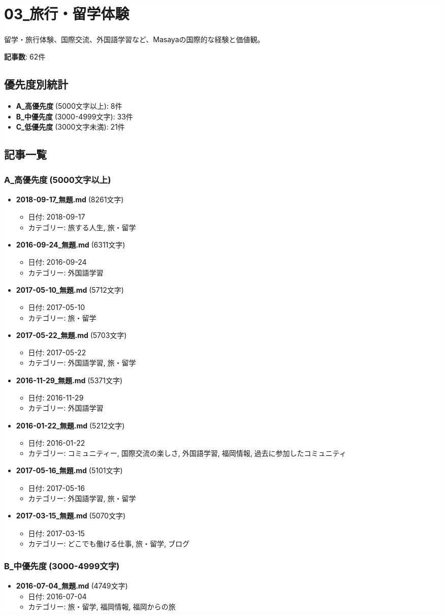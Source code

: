 # 03_旅行・留学体験

留学・旅行体験、国際交流、外国語学習など、Masayaの国際的な経験と価値観。

**記事数**: 62件

## 優先度別統計

- **A_高優先度** (5000文字以上): 8件
- **B_中優先度** (3000-4999文字): 33件
- **C_低優先度** (3000文字未満): 21件

## 記事一覧

### A_高優先度 (5000文字以上)

- **2018-09-17_無題.md** (8261文字)
  - 日付: 2018-09-17
  - カテゴリー: 旅する人生, 旅・留学

- **2016-09-24_無題.md** (6311文字)
  - 日付: 2016-09-24
  - カテゴリー: 外国語学習

- **2017-05-10_無題.md** (5712文字)
  - 日付: 2017-05-10
  - カテゴリー: 旅・留学

- **2017-05-22_無題.md** (5703文字)
  - 日付: 2017-05-22
  - カテゴリー: 外国語学習, 旅・留学

- **2016-11-29_無題.md** (5371文字)
  - 日付: 2016-11-29
  - カテゴリー: 外国語学習

- **2016-01-22_無題.md** (5212文字)
  - 日付: 2016-01-22
  - カテゴリー: コミュニティー, 国際交流の楽しさ, 外国語学習, 福岡情報, 過去に参加したコミュニティ

- **2017-05-16_無題.md** (5101文字)
  - 日付: 2017-05-16
  - カテゴリー: 外国語学習, 旅・留学

- **2017-03-15_無題.md** (5070文字)
  - 日付: 2017-03-15
  - カテゴリー: どこでも働ける仕事, 旅・留学, ブログ

### B_中優先度 (3000-4999文字)

- **2016-07-04_無題.md** (4749文字)
  - 日付: 2016-07-04
  - カテゴリー: 旅・留学, 福岡情報, 福岡からの旅
